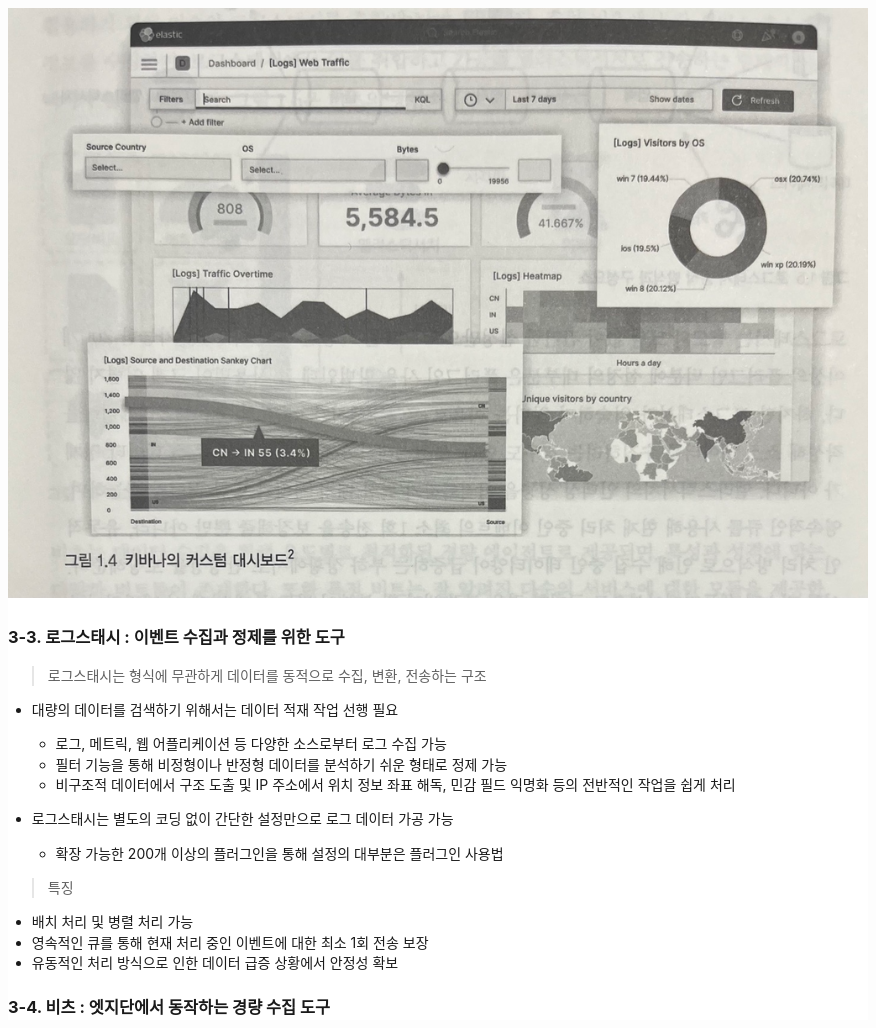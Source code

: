 ![img.png](image/img3.png)

### 3-3. 로그스태시 : 이벤트 수집과 정제를 위한 도구

> 로그스태시는 형식에 무관하게 데이터를 동적으로 수집, 변환, 전송하는 구조

- 대량의 데이터를 검색하기 위해서는 데이터 적재 작업 선행 필요

  - 로그, 메트릭, 웹 어플리케이션 등 다양한 소스로부터 로그 수집 가능
  - 필터 기능을 통해 비정형이나 반정형 데이터를 분석하기 쉬운 형태로 정제 가능
  - 비구조적 데이터에서 구조 도출 및 IP 주소에서 위치 정보 좌표 해독, 민감 필드 익명화 등의 전반적인 작업을 쉽게 처리
- 로그스태시는 별도의 코딩 없이 간단한 설정만으로 로그 데이터 가공 가능

  - 확장 가능한 200개 이상의 플러그인을 통해 설정의 대부분은 플러그인 사용법

> 특징

- 배치 처리 및 병렬 처리 가능
- 영속적인 큐를 통해 현재 처리 중인 이벤트에 대한 최소 1회 전송 보장
- 유동적인 처리 방식으로 인한 데이터 급증 상황에서 안정성 확보

### 3-4. 비츠 : 엣지단에서 동작하는 경량 수집 도구
